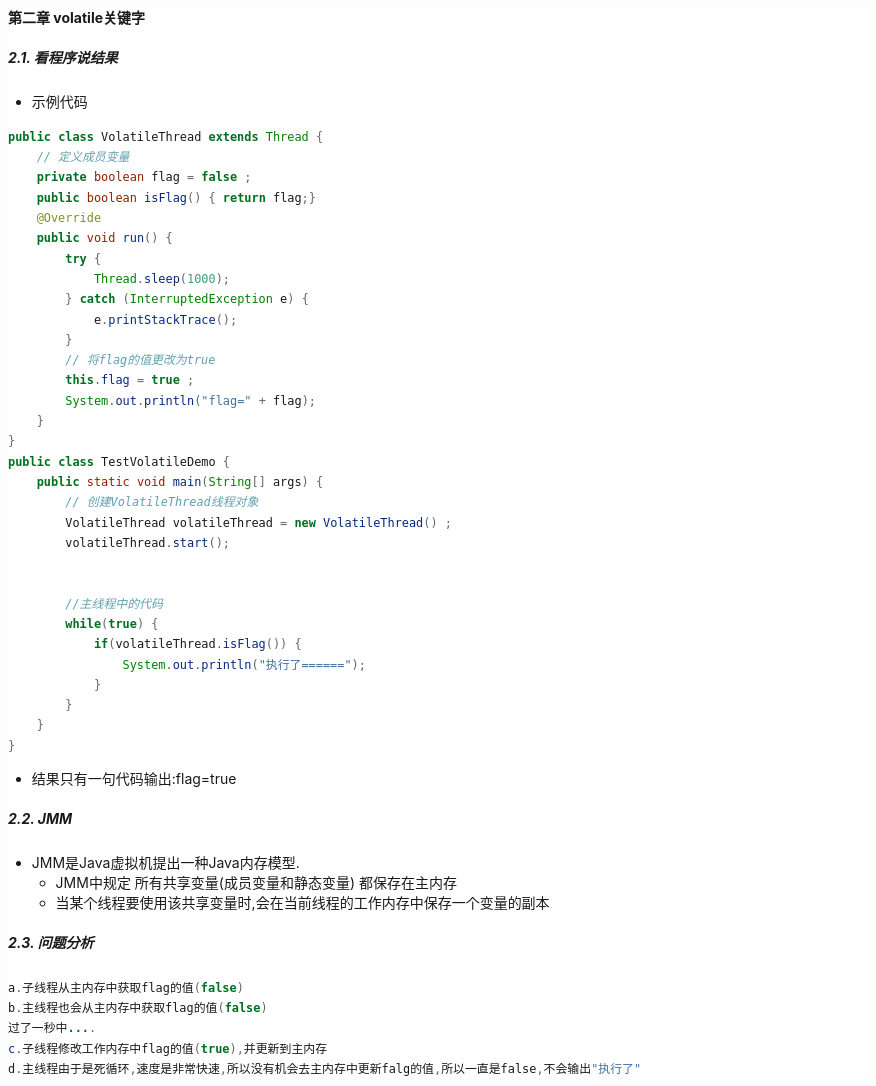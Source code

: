#### 第二章 volatile关键字  

##### 2.1. 看程序说结果

- 示例代码

```java
public class VolatileThread extends Thread {
	// 定义成员变量
	private boolean flag = false ;
	public boolean isFlag() { return flag;}
	@Override
	public void run() {
		try {
			Thread.sleep(1000);
		} catch (InterruptedException e) {
			e.printStackTrace();
		}
		// 将flag的值更改为true
		this.flag = true ;
		System.out.println("flag=" + flag);
	}
}
public class TestVolatileDemo {
    public static void main(String[] args) {
        // 创建VolatileThread线程对象
        VolatileThread volatileThread = new VolatileThread() ;
        volatileThread.start();


        //主线程中的代码
        while(true) {
            if(volatileThread.isFlag()) {
                System.out.println("执行了======");
            }
        }
    }
}
```

- 结果只有一句代码输出:flag=true

##### 2.2. JMM

- JMM是Java虚拟机提出一种Java内存模型.
  - JMM中规定 所有共享变量(成员变量和静态变量) 都保存在主内存
  - 当某个线程要使用该共享变量时,会在当前线程的工作内存中保存一个变量的副本

##### 2.3. 问题分析

```java
a.子线程从主内存中获取flag的值(false)
b.主线程也会从主内存中获取flag的值(false)
过了一秒中....
c.子线程修改工作内存中flag的值(true),并更新到主内存
d.主线程由于是死循环,速度是非常快速,所以没有机会去主内存中更新falg的值,所以一直是false,不会输出"执行了"
```

